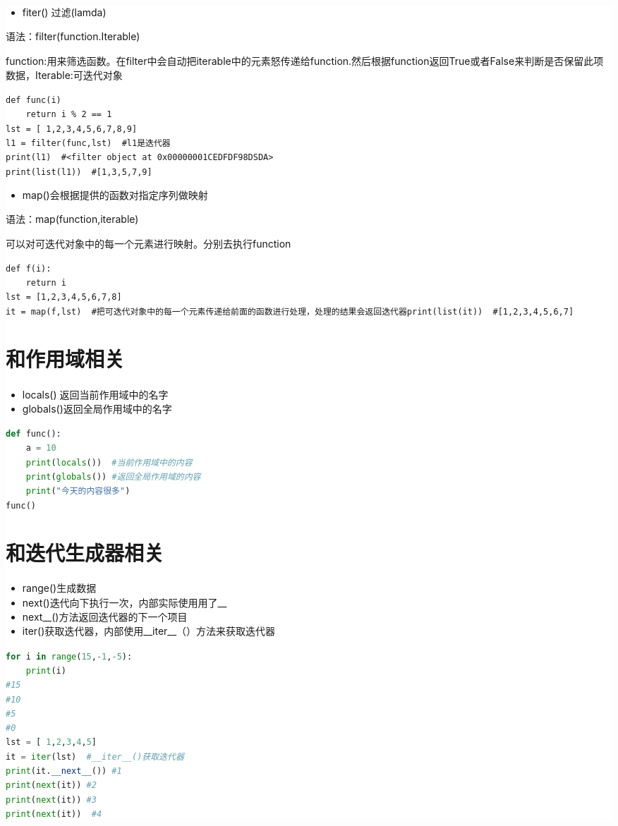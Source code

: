 - fiter() 过滤(lamda)

语法：filter(function.Iterable)

function:用来筛选函数。在filter中会自动把iterable中的元素怒传递给function.然后根据function返回True或者False来判断是否保留此项数据，Iterable:可迭代对象

```
def func(i)
    return i % 2 == 1
lst = [ 1,2,3,4,5,6,7,8,9]
l1 = filter(func,lst)  #l1是迭代器
print(l1)  #<filter object at 0x00000001CEDFDF98DSDA>
print(list(l1))  #[1,3,5,7,9]
```

- map()会根据提供的函数对指定序列做映射

语法：map(function,iterable)

可以对可迭代对象中的每一个元素进行映射。分别去执行function

```
def f(i):
    return i
lst = [1,2,3,4,5,6,7,8]
it = map(f,lst)  #把可迭代对象中的每一个元素传递给前面的函数进行处理，处理的结果会返回迭代器print(list(it))  #[1,2,3,4,5,6,7]
```

# 和作用域相关

- locals() 返回当前作用域中的名字
- globals()返回全局作用域中的名字 

```python
def func():
    a = 10
    print(locals())  #当前作用域中的内容
    print(globals()) #返回全局作用域的内容
    print("今天的内容很多")
func()
```

# 和迭代生成器相关

- range()生成数据
- next()迭代向下执行一次，内部实际使用用了__
- next__()方法返回迭代器的下一个项目
- iter()获取迭代器，内部使用__iter__（）方法来获取迭代器

```python
for i in range(15,-1,-5):
    print(i)
#15
#10
#5
#0
lst = [ 1,2,3,4,5]
it = iter(lst)  #__iter__()获取迭代器
print(it.__next__()) #1
print(next(it)) #2
print(next(it)) #3
print(next(it))  #4
```
